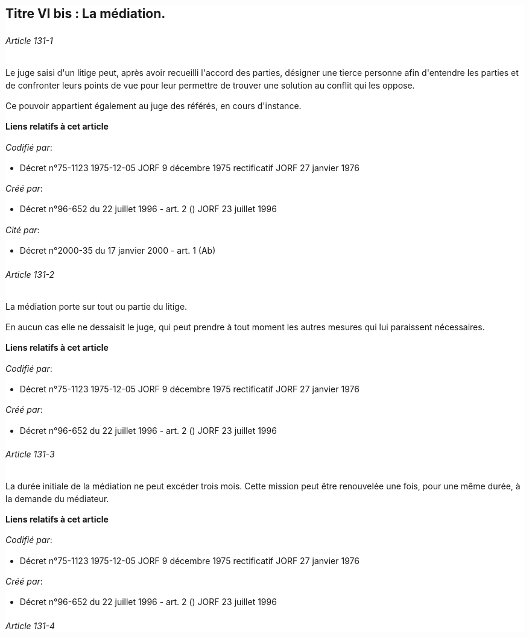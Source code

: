 ## Titre VI bis : La médiation.<a id=2></a>

###### Article 131-1

Le juge saisi d'un litige peut, après avoir recueilli l'accord des parties, désigner une tierce personne afin d'entendre les
parties et de confronter leurs points de vue pour leur permettre de trouver une solution au conflit qui les oppose.

Ce pouvoir appartient également au juge des référés, en cours d'instance.

**Liens relatifs à cet article**

_Codifié par_:

  - Décret n°75-1123 1975-12-05 JORF 9 décembre 1975 rectificatif JORF 27 janvier 1976

_Créé par_:

  - Décret n°96-652 du 22 juillet 1996 - art. 2 () JORF 23 juillet 1996

_Cité par_:

  - Décret n°2000-35 du 17 janvier 2000 - art. 1 (Ab)


###### Article 131-2

La médiation porte sur tout ou partie du litige.

En aucun cas elle ne dessaisit le juge, qui peut prendre à tout moment les autres mesures qui lui paraissent nécessaires.

**Liens relatifs à cet article**

_Codifié par_:

  - Décret n°75-1123 1975-12-05 JORF 9 décembre 1975 rectificatif JORF 27 janvier 1976

_Créé par_:

  - Décret n°96-652 du 22 juillet 1996 - art. 2 () JORF 23 juillet 1996


###### Article 131-3

La durée initiale de la médiation ne peut excéder trois mois. Cette mission peut être renouvelée une fois, pour une même
durée, à la demande du médiateur.

**Liens relatifs à cet article**

_Codifié par_:

  - Décret n°75-1123 1975-12-05 JORF 9 décembre 1975 rectificatif JORF 27 janvier 1976

_Créé par_:

  - Décret n°96-652 du 22 juillet 1996 - art. 2 () JORF 23 juillet 1996


###### Article 131-4
